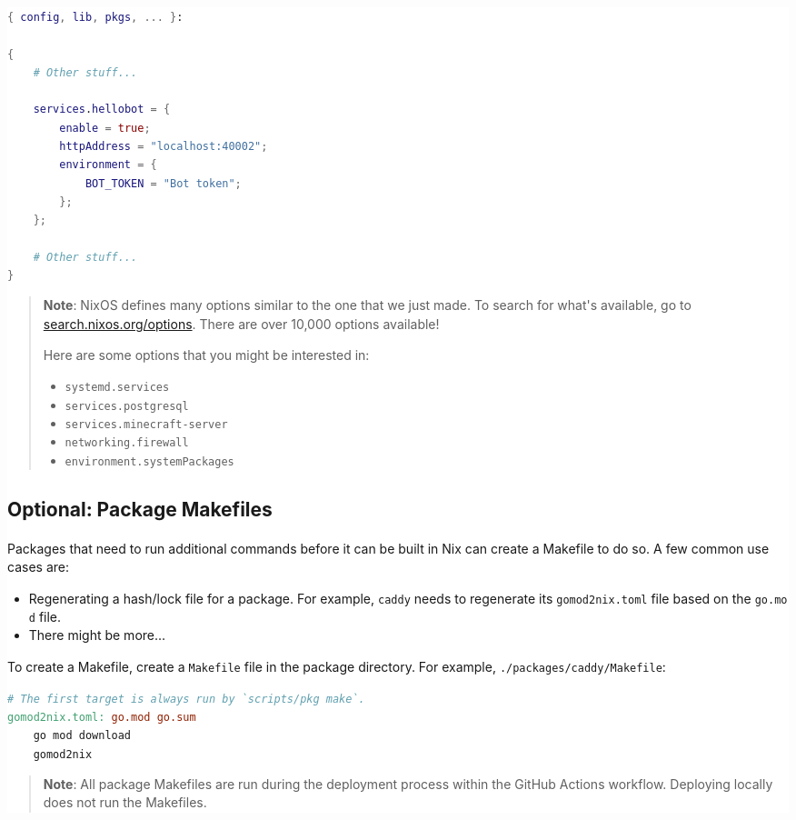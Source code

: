 ```nix
{ config, lib, pkgs, ... }:

{
	# Other stuff...

	services.hellobot = {
		enable = true;
		httpAddress = "localhost:40002";
		environment = {
			BOT_TOKEN = "Bot token";
		};
	};

	# Other stuff...
}
```

> **Note**: NixOS defines many options similar to the one that we just made. To
> search for what's available, go to [search.nixos.org/options](https://search.nixos.org/options).
> There are over 10,000 options available!
>
> Here are some options that you might be interested in:
>
> - `systemd.services`
> - `services.postgresql`
> - `services.minecraft-server`
> - `networking.firewall`
> - `environment.systemPackages`
>

## Optional: Package Makefiles

Packages that need to run additional commands before it can be built in Nix can
create a Makefile to do so. A few common use cases are:

- Regenerating a hash/lock file for a package. For example, `caddy` needs to
  regenerate its `gomod2nix.toml` file based on the `go.mod` file.
- There might be more...

To create a Makefile, create a `Makefile` file in the package directory. For
example, `./packages/caddy/Makefile`:

```makefile
# The first target is always run by `scripts/pkg make`.
gomod2nix.toml: go.mod go.sum
    go mod download
    gomod2nix
```

> **Note**: All package Makefiles are run during the deployment process within
> the GitHub Actions workflow. Deploying locally does not run the Makefiles.
